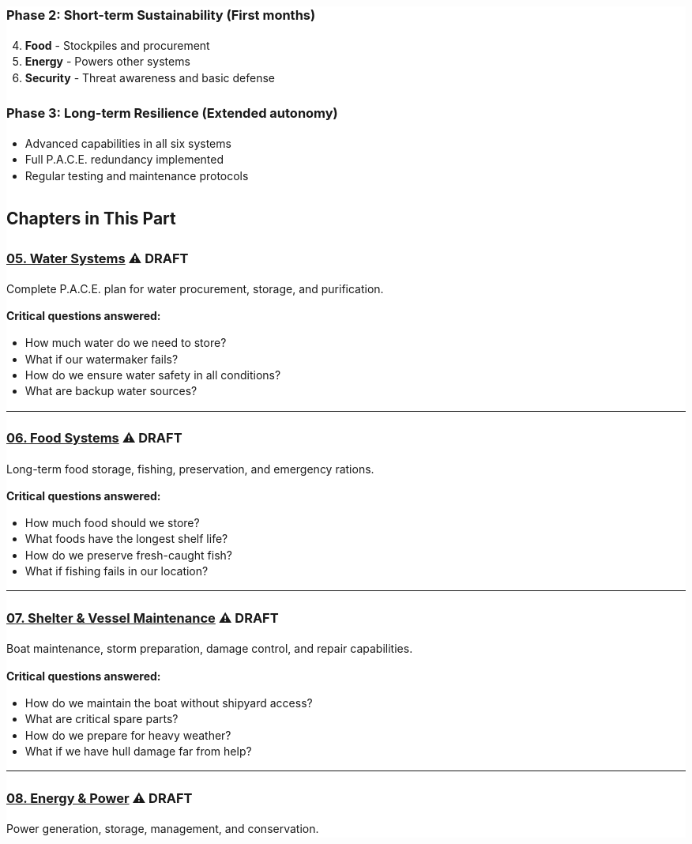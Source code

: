 ### Phase 2: Short-term Sustainability (First months)
4. **Food** - Stockpiles and procurement
5. **Energy** - Powers other systems
6. **Security** - Threat awareness and basic defense

### Phase 3: Long-term Resilience (Extended autonomy)
- Advanced capabilities in all six systems
- Full P.A.C.E. redundancy implemented
- Regular testing and maintenance protocols

## Chapters in This Part

### [05. Water Systems](05-water-systems.md) ⚠️ DRAFT

Complete P.A.C.E. plan for water procurement, storage, and purification.

**Critical questions answered:**
- How much water do we need to store?
- What if our watermaker fails?
- How do we ensure water safety in all conditions?
- What are backup water sources?

---

### [06. Food Systems](06-food-systems.md) ⚠️ DRAFT

Long-term food storage, fishing, preservation, and emergency rations.

**Critical questions answered:**
- How much food should we store?
- What foods have the longest shelf life?
- How do we preserve fresh-caught fish?
- What if fishing fails in our location?

---

### [07. Shelter & Vessel Maintenance](07-shelter-vessel.md) ⚠️ DRAFT

Boat maintenance, storm preparation, damage control, and repair capabilities.

**Critical questions answered:**
- How do we maintain the boat without shipyard access?
- What are critical spare parts?
- How do we prepare for heavy weather?
- What if we have hull damage far from help?

---

### [08. Energy & Power](08-energy-power.md) ⚠️ DRAFT

Power generation, storage, management, and conservation.
